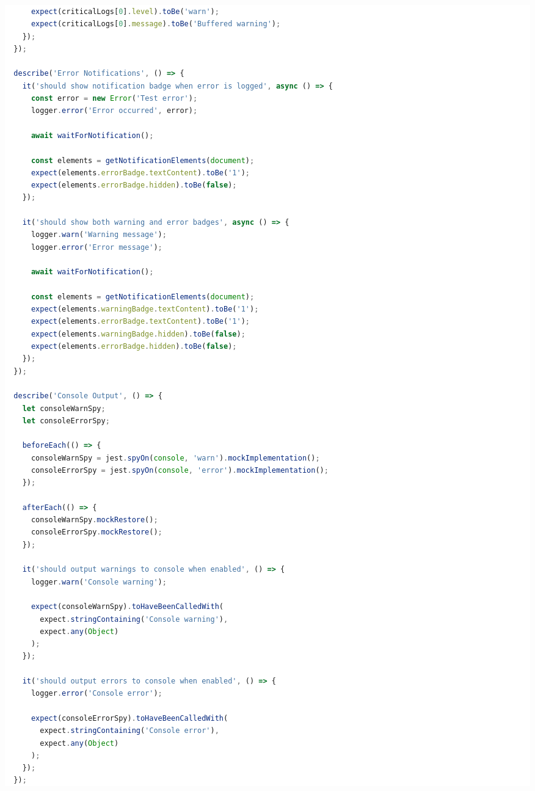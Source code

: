    ```javascript
         expect(criticalLogs[0].level).toBe('warn');
         expect(criticalLogs[0].message).toBe('Buffered warning');
       });
     });
     
     describe('Error Notifications', () => {
       it('should show notification badge when error is logged', async () => {
         const error = new Error('Test error');
         logger.error('Error occurred', error);
         
         await waitForNotification();
         
         const elements = getNotificationElements(document);
         expect(elements.errorBadge.textContent).toBe('1');
         expect(elements.errorBadge.hidden).toBe(false);
       });
       
       it('should show both warning and error badges', async () => {
         logger.warn('Warning message');
         logger.error('Error message');
         
         await waitForNotification();
         
         const elements = getNotificationElements(document);
         expect(elements.warningBadge.textContent).toBe('1');
         expect(elements.errorBadge.textContent).toBe('1');
         expect(elements.warningBadge.hidden).toBe(false);
         expect(elements.errorBadge.hidden).toBe(false);
       });
     });
     
     describe('Console Output', () => {
       let consoleWarnSpy;
       let consoleErrorSpy;
       
       beforeEach(() => {
         consoleWarnSpy = jest.spyOn(console, 'warn').mockImplementation();
         consoleErrorSpy = jest.spyOn(console, 'error').mockImplementation();
       });
       
       afterEach(() => {
         consoleWarnSpy.mockRestore();
         consoleErrorSpy.mockRestore();
       });
       
       it('should output warnings to console when enabled', () => {
         logger.warn('Console warning');
         
         expect(consoleWarnSpy).toHaveBeenCalledWith(
           expect.stringContaining('Console warning'),
           expect.any(Object)
         );
       });
       
       it('should output errors to console when enabled', () => {
         logger.error('Console error');
         
         expect(consoleErrorSpy).toHaveBeenCalledWith(
           expect.stringContaining('Console error'),
           expect.any(Object)
         );
       });
     });
   ```